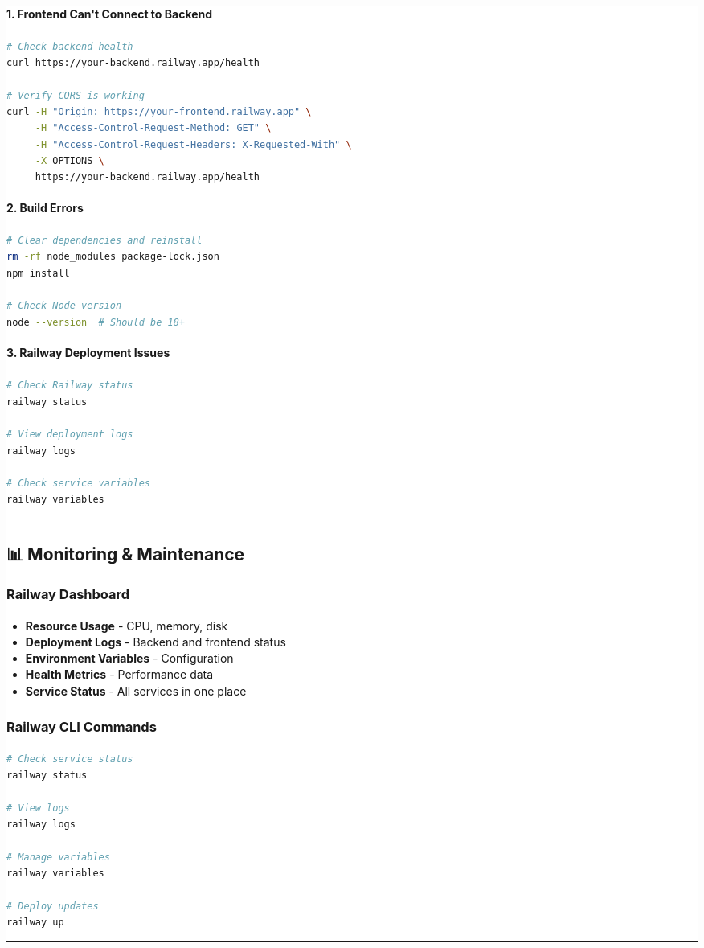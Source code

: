 #### **1. Frontend Can't Connect to Backend**
```bash
# Check backend health
curl https://your-backend.railway.app/health

# Verify CORS is working
curl -H "Origin: https://your-frontend.railway.app" \
     -H "Access-Control-Request-Method: GET" \
     -H "Access-Control-Request-Headers: X-Requested-With" \
     -X OPTIONS \
     https://your-backend.railway.app/health
```

#### **2. Build Errors**
```bash
# Clear dependencies and reinstall
rm -rf node_modules package-lock.json
npm install

# Check Node version
node --version  # Should be 18+
```

#### **3. Railway Deployment Issues**
```bash
# Check Railway status
railway status

# View deployment logs
railway logs

# Check service variables
railway variables
```

---

## 📊 **Monitoring & Maintenance**

### **Railway Dashboard**
- **Resource Usage** - CPU, memory, disk
- **Deployment Logs** - Backend and frontend status
- **Environment Variables** - Configuration
- **Health Metrics** - Performance data
- **Service Status** - All services in one place

### **Railway CLI Commands**
```bash
# Check service status
railway status

# View logs
railway logs

# Manage variables
railway variables

# Deploy updates
railway up
```

---